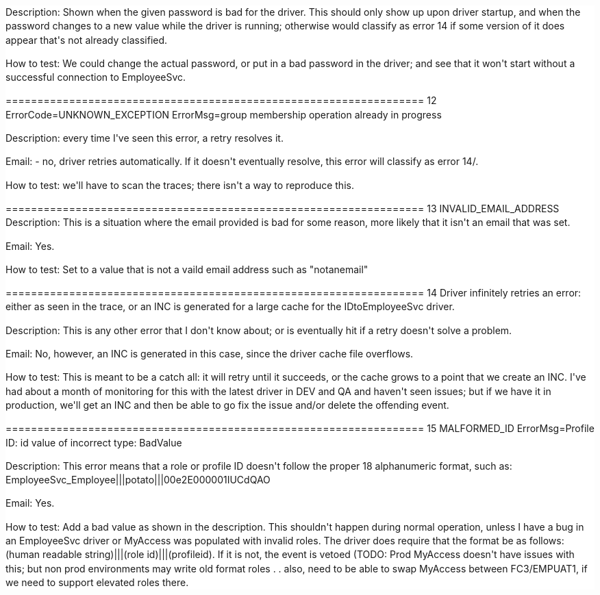   Description: Shown when the given password is bad for the driver.  This should only show up upon driver startup, and when the password changes to a new value while the driver is running; otherwise would classify as error 14 if some version of it does appear that's not already classified.
  
  How to test: We could change the actual password, or put in a bad password in the driver; and see that it won't start without a successful connection to EmployeeSvc.

==================================================================
12	ErrorCode=UNKNOWN_EXCEPTION ErrorMsg=group membership operation already in progress
  
  Description: every time I've seen this error, a retry resolves it.
  
  Email: - no, driver retries automatically. If it doesn't eventually resolve, this error will classify as error 14/.
    
  How to test: we'll have to scan the traces; there isn't a way to reproduce this.

==================================================================
13	INVALID_EMAIL_ADDRESS
  Description: This is a situation where the email provided is bad for some reason, more likely that it isn't an email that was set.
  
  Email:  Yes.
  
  How to test: Set to a value that is not a vaild email address such as "notanemail"

==================================================================
14	Driver infinitely retries an error: either as seen in the trace, or an INC is generated for a large cache for the IDtoEmployeeSvc driver.
  
  Description: This is any other error that I don't know about; or is eventually hit if a retry doesn't solve a problem.
  
  Email: No, however, an INC is generated in this case, since the driver cache file overflows.
  
  How to test: This is meant to be a catch all: it will retry until it succeeds, or the cache grows to a point that we create an INC. I've had about a month of monitoring for this with the latest driver in DEV and QA and haven't seen issues; but if we have it in production, we'll get an INC and then be able to go fix the issue and/or delete the offending event.

==================================================================
15 MALFORMED_ID ErrorMsg=Profile ID: id value of incorrect type: BadValue
   
  Description: This error means that a role or profile ID doesn't follow the proper 18 alphanumeric format, such as: EmployeeSvc_Employee|||potato|||00e2E000001IUCdQAO
  
  Email: Yes.
  
  How to test: Add a bad value as shown in the description. This shouldn't happen during normal operation, unless I have a bug in an EmployeeSvc driver or MyAccess was populated with invalid roles. The driver does require that the format be as follows: (human readable string)|||(role id)|||(profileid). If it is not, the event is vetoed (TODO: Prod MyAccess doesn't have issues with this; but non prod environments may write old format roles . . also, need to be able to swap MyAccess between FC3/EMPUAT1, if we need to support elevated roles there.
  
	  